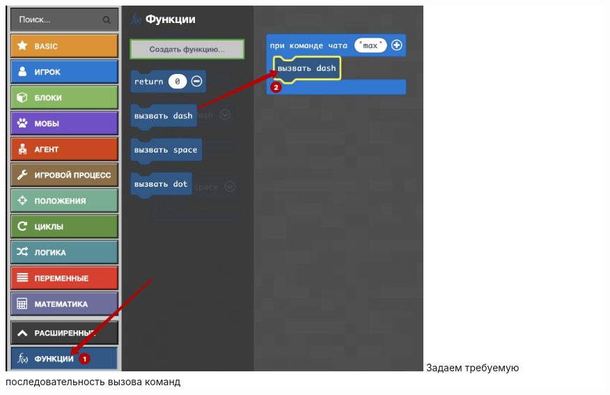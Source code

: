 <img src = "./img/functions11.jpg" width = 600>   
Задаем требуемую последовательность вызова команд  